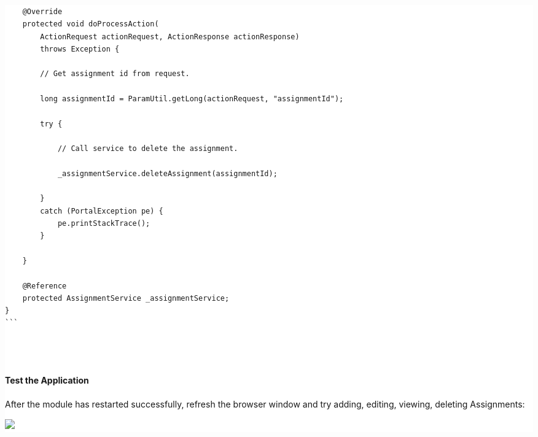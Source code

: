		@Override
		protected void doProcessAction(
			ActionRequest actionRequest, ActionResponse actionResponse)
			throws Exception {
	
			// Get assignment id from request.
	
			long assignmentId = ParamUtil.getLong(actionRequest, "assignmentId");
	
			try {
	
				// Call service to delete the assignment.
	
				_assignmentService.deleteAssignment(assignmentId);
	
			}
			catch (PortalException pe) {
				pe.printStackTrace();
			}
	
		}
	
		@Reference
		protected AssignmentService _assignmentService;
	}
	```	

<br /><br />

#### Test the Application

After the module has restarted successfully, refresh the browser window and try adding, editing, viewing, deleting Assignments:

<img src="../images/first-assignments.png" style="max-height: 100%"/>

	
	
